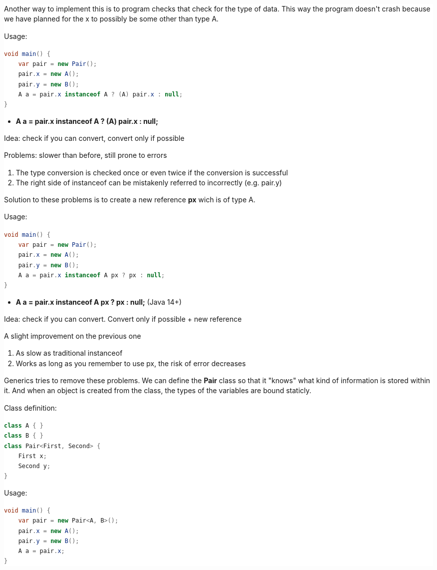 
Another way to implement this is to program checks that check for the type of data. This way the program doesn't crash because we have planned for the x to possibly be some other than type A.

Usage:
```java
void main() {
    var pair = new Pair();
    pair.x = new A();
    pair.y = new B();
    A a = pair.x instanceof A ? (A) pair.x : null;
}
```

- **A a = pair.x instanceof A ? (A) pair.x : null;**

Idea: check if you can convert, convert only if possible

Problems: slower than before, still prone to errors
1) The type conversion is checked once or even twice if the conversion is successful
2) The right side of instanceof can be mistakenly referred to incorrectly (e.g. pair.y)


Solution to these problems is to create a new reference **px** wich is of type A.

Usage:
```java
void main() {
    var pair = new Pair();
    pair.x = new A();
    pair.y = new B();
    A a = pair.x instanceof A px ? px : null;
}
```

- **A a = pair.x instanceof A px ? px : null;** (Java 14+)

Idea: check if you can convert. Convert only if possible + new reference

A slight improvement on the previous one
1) As slow as traditional instanceof
2) Works as long as you remember to use px, the risk of error decreases

Generics tries to remove these problems. We can define the **Pair** class so that it "knows" what kind of information is stored within it. And when an object is created from the class, the types of the variables are bound staticly. 


Class definition:
```java
class A { }
class B { }
class Pair<First, Second> {
    First x;
    Second y;
}
```

Usage:
```java
void main() {
    var pair = new Pair<A, B>();
    pair.x = new A();
    pair.y = new B();
    A a = pair.x;
}
```
